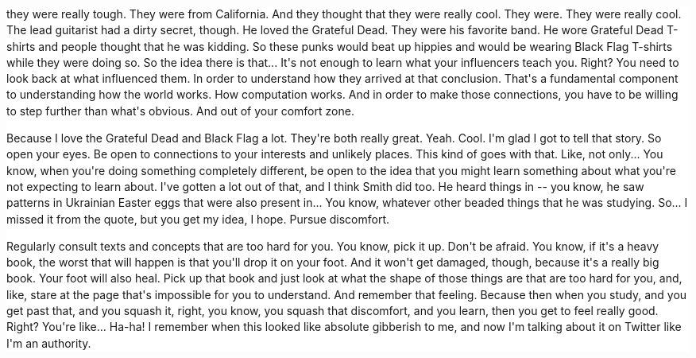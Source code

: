 they were really tough. They were from
California. And they thought that they
were really cool. They were. They were
really cool. The lead guitarist had a
dirty secret, though. He loved the
Grateful Dead. They were his favorite
band. He wore Grateful Dead T-shirts and
people thought that he was kidding. So
these punks would beat up hippies and
would be wearing Black Flag T-shirts
while they were doing so. So the idea
there is that... It's not enough to
learn what your influencers teach you.
Right? You need to look back at what
influenced them. In order to understand
how they arrived at that conclusion.
That's a fundamental component to
understanding how the world works. How
computation works. And in order to make
those connections, you have to be
willing to step further than what's
obvious. And out of your comfort zone.

Because I love the Grateful Dead and
Black Flag a lot. They're both really
great. Yeah. Cool. I'm glad I got to
tell that story. So open your eyes. Be
open to connections to your interests
and unlikely places. This kind of goes
with that. Like, not only... You know,
when you're doing something completely
different, be open to the idea that you
might learn something about what you're
not expecting to learn about. I've
gotten a lot out of that, and I think
Smith did too. He heard things in -- you
know, he saw patterns in Ukrainian
Easter eggs that were also present in...
You know, whatever other beaded things
that he was studying. So... I missed it
from the quote, but you get my idea, I
hope. Pursue discomfort.

Regularly consult texts and concepts
that are too hard for you. You know,
pick it up. Don't be afraid. You know,
if it's a heavy book, the worst that
will happen is that you'll drop it on
your foot. And it won't get damaged,
though, because it's a really big book.
Your foot will also heal. Pick up that
book and just look at what the shape of
those things are that are too hard for
you, and, like, stare at the page that's
impossible for you to understand. And
remember that feeling. Because then when
you study, and you get past that, and
you squash it, right, you know, you
squash that discomfort, and you learn,
then you get to feel really good. Right?
You're like... Ha-ha! I remember when
this looked like absolute gibberish to
me, and now I'm talking about it on
Twitter like I'm an authority.
